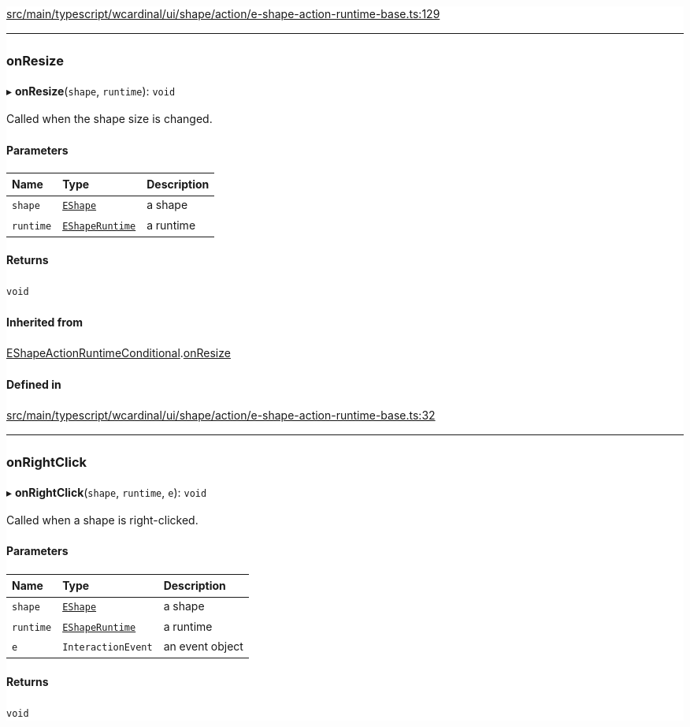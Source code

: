 [src/main/typescript/wcardinal/ui/shape/action/e-shape-action-runtime-base.ts:129](https://github.com/winter-cardinal/winter-cardinal-ui/blob/v0.310.1/src/main/typescript/wcardinal/ui/shape/action/e-shape-action-runtime-base.ts#L129)

___

### onResize

▸ **onResize**(`shape`, `runtime`): `void`

Called when the shape size is changed.

#### Parameters

| Name | Type | Description |
| :------ | :------ | :------ |
| `shape` | [`EShape`](../interfaces/EShape.md) | a shape |
| `runtime` | [`EShapeRuntime`](../interfaces/EShapeRuntime.md) | a runtime |

#### Returns

`void`

#### Inherited from

[EShapeActionRuntimeConditional](EShapeActionRuntimeConditional.md).[onResize](EShapeActionRuntimeConditional.md#onresize)

#### Defined in

[src/main/typescript/wcardinal/ui/shape/action/e-shape-action-runtime-base.ts:32](https://github.com/winter-cardinal/winter-cardinal-ui/blob/v0.310.1/src/main/typescript/wcardinal/ui/shape/action/e-shape-action-runtime-base.ts#L32)

___

### onRightClick

▸ **onRightClick**(`shape`, `runtime`, `e`): `void`

Called when a shape is right-clicked.

#### Parameters

| Name | Type | Description |
| :------ | :------ | :------ |
| `shape` | [`EShape`](../interfaces/EShape.md) | a shape |
| `runtime` | [`EShapeRuntime`](../interfaces/EShapeRuntime.md) | a runtime |
| `e` | `InteractionEvent` | an event object |

#### Returns

`void`
